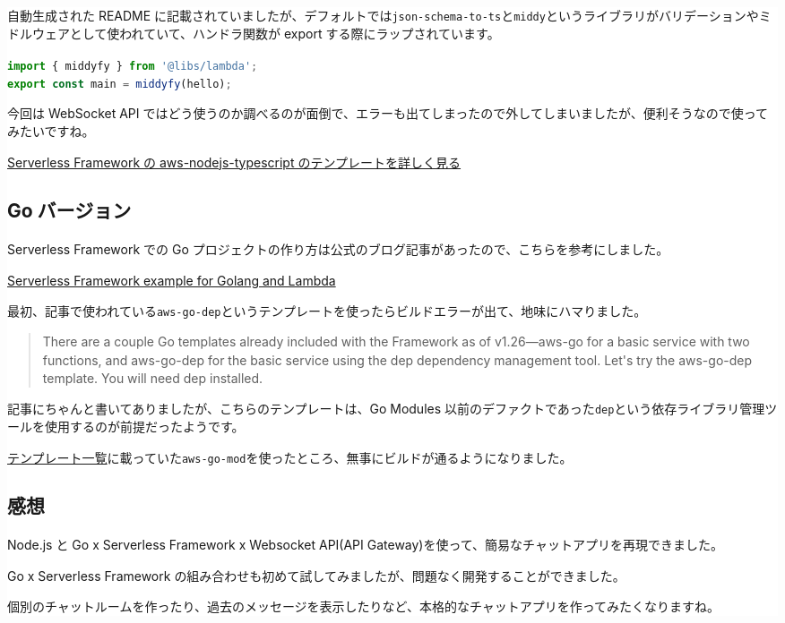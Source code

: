 自動生成された README に記載されていましたが、デフォルトでは`json-schema-to-ts`と`middy`というライブラリがバリデーションやミドルウェアとして使われていて、ハンドラ関数が export する際にラップされています。

```ts:/functions/hello/handler.ts
import { middyfy } from '@libs/lambda';
export const main = middyfy(hello);
```

今回は WebSocket API ではどう使うのか調べるのが面倒で、エラーも出てしまったので外してしまいましたが、便利そうなので使ってみたいですね。

[Serverless Framework の aws-nodejs-typescript のテンプレートを詳しく見る](https://zenn.dev/merutin/articles/588b5f02f16f5c#%E5%88%A9%E7%94%A8%E3%81%97%E3%81%A6%E3%81%84%E3%82%8B%E3%83%A9%E3%82%A4%E3%83%96%E3%83%A9%E3%83%AA%E3%81%AB%E3%81%A4%E3%81%84%E3%81%A6)

## Go バージョン

Serverless Framework での Go プロジェクトの作り方は公式のブログ記事があったので、こちらを参考にしました。

[Serverless Framework example for Golang and Lambda](https://www.serverless.com/blog/framework-example-golang-lambda-support/)

最初、記事で使われている`aws-go-dep`というテンプレートを使ったらビルドエラーが出て、地味にハマりました。

> There are a couple Go templates already included with the Framework as of v1.26—aws-go for a basic service with two functions, and aws-go-dep for the basic service using the dep dependency management tool. Let's try the aws-go-dep template. You will need dep installed.

記事にちゃんと書いてありましたが、こちらのテンプレートは、Go Modules 以前のデファクトであった`dep`という依存ライブラリ管理ツールを使用するのが前提だったようです。

[テンプレート一覧](https://www.serverless.com/framework/docs/providers/aws/cli-reference/create)に載っていた`aws-go-mod`を使ったところ、無事にビルドが通るようになりました。

## 感想

Node.js と Go x Serverless Framework x Websocket API(API Gateway)を使って、簡易なチャットアプリを再現できました。

Go x Serverless Framework の組み合わせも初めて試してみましたが、問題なく開発することができました。

個別のチャットルームを作ったり、過去のメッセージを表示したりなど、本格的なチャットアプリを作ってみたくなりますね。
